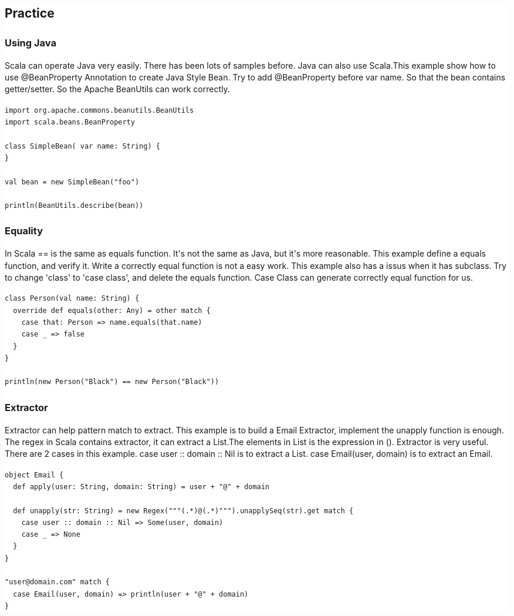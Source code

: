 ## Practice

### Using Java

Scala can operate Java very easily. There has been lots of samples before.
Java can also use Scala.This example show how to use @BeanProperty Annotation to create Java Style Bean.
Try to add @BeanProperty before var name. So that the bean contains getter/setter.
So the Apache BeanUtils can work correctly.

```
import org.apache.commons.beanutils.BeanUtils
import scala.beans.BeanProperty

class SimpleBean( var name: String) {
}

val bean = new SimpleBean("foo")

println(BeanUtils.describe(bean))
```

### Equality
In Scala == is the same as equals function. It's not the same as Java, but it's more reasonable.
This example define a equals function, and verify it.
Write a correctly equal function is not a easy work. This example also has a issus when it has subclass.
Try to change 'class' to 'case class', and delete the equals function.
Case Class can generate correctly equal function for us.

```
class Person(val name: String) {
  override def equals(other: Any) = other match {
    case that: Person => name.equals(that.name)
    case _ => false
  }
}

println(new Person("Black") == new Person("Black"))
```


### Extractor
Extractor can help pattern match to extract.
This example is to build a Email Extractor, implement the unapply function is enough.
The regex in Scala contains extractor, it can extract a List.The elements in List is the expression in ().
Extractor is very useful. There are 2 cases in this example.
case user :: domain :: Nil is to extract a List. case Email(user, domain) is to extract an Email.

```
object Email {
  def apply(user: String, domain: String) = user + "@" + domain

  def unapply(str: String) = new Regex("""(.*)@(.*)""").unapplySeq(str).get match {
    case user :: domain :: Nil => Some(user, domain)
    case _ => None
  }
}

"user@domain.com" match {
  case Email(user, domain) => println(user + "@" + domain)
}
```
